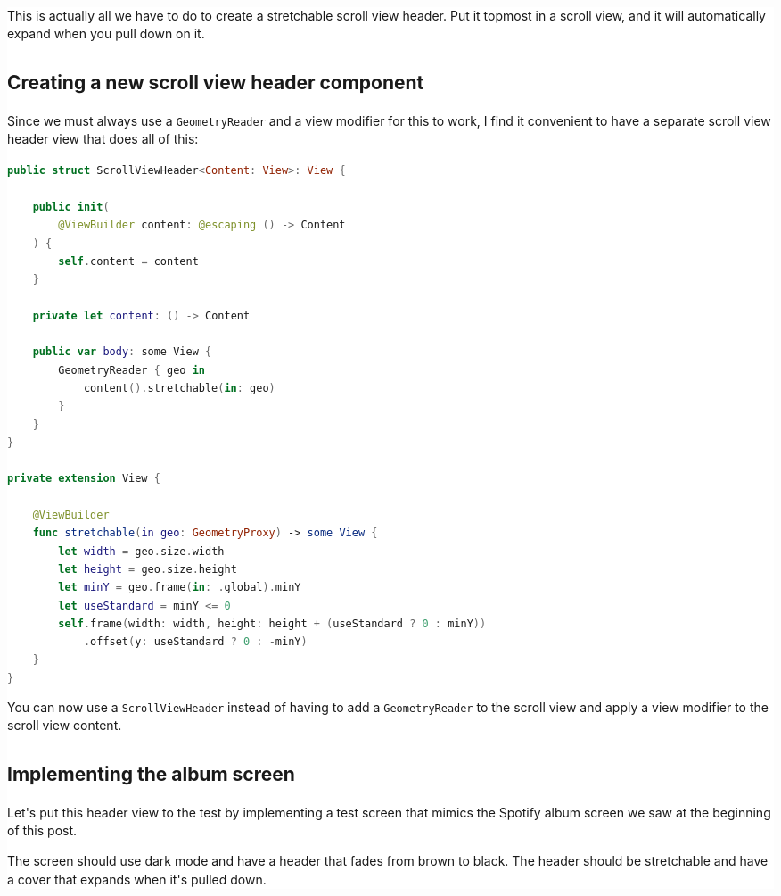 This is actually all we have to do to create a stretchable scroll view header. Put it topmost in a scroll view, and it will automatically expand when you pull down on it.


## Creating a new scroll view header component

Since we must always use a `GeometryReader` and a view modifier for this to work, I find it convenient to have a separate scroll view header view that does all of this:

```swift
public struct ScrollViewHeader<Content: View>: View {

    public init(
        @ViewBuilder content: @escaping () -> Content
    ) {
        self.content = content
    }

    private let content: () -> Content

    public var body: some View {
        GeometryReader { geo in
            content().stretchable(in: geo)
        }
    }
}

private extension View {

    @ViewBuilder
    func stretchable(in geo: GeometryProxy) -> some View {
        let width = geo.size.width
        let height = geo.size.height
        let minY = geo.frame(in: .global).minY
        let useStandard = minY <= 0
        self.frame(width: width, height: height + (useStandard ? 0 : minY))
            .offset(y: useStandard ? 0 : -minY)
    }
}
```

You can now use a `ScrollViewHeader` instead of having to add a `GeometryReader` to the scroll view and apply a view modifier to the scroll view content.



## Implementing the album screen

Let's put this header view to the test by implementing a test screen that mimics the Spotify album screen we saw at the beginning of this post.

The screen should use dark mode and have a header that fades from brown to black. The header should be stretchable and have a cover that expands when it's pulled down.
